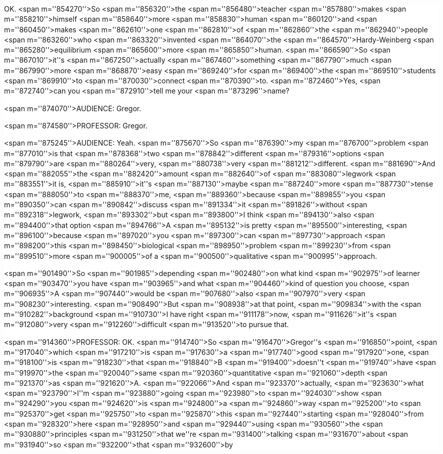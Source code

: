   OK.</span> <span m=''854270''>So</span> <span m=''856320''>the</span> <span m=''856480''>teacher</span>
  <span m=''857880''>makes</span> <span m=''858210''>himself</span> <span m=''858640''>more</span>
  <span m=''858830''>human</span> <span m=''860120''>and</span> <span m=''860450''>makes</span>
  <span m=''862610''>one</span> <span m=''862810''>of</span> <span m=''862860''>the</span>
  <span m=''862940''>people</span> <span m=''863260''>who</span> <span m=''863320''>invented</span>
  <span m=''864070''>the</span> <span m=''864570''>Hardy-Weinberg</span> <span m=''865280''>equilibrium</span>
  <span m=''865600''>more</span> <span m=''865850''>human.</span> <span m=''866590''>So</span>
  <span m=''867010''>it''s</span> <span m=''867250''>actually</span> <span m=''867460''>something</span>
  <span m=''867790''>much</span> <span m=''867990''>more</span> <span m=''868870''>easy</span>
  <span m=''869240''>for</span> <span m=''869400''>the</span> <span m=''869510''>students</span>
  <span m=''869910''>to</span> <span m=''870030''>connect</span> <span m=''870390''>to.</span>
  <span m=''872460''>Yes,</span> <span m=''872740''>can you</span> <span m=''872910''>tell
  me your</span> <span m=''873296''>name?</span> </p><p><span m=''874070''>AUDIENCE:
  Gregor.</span> </p><p><span m=''874580''>PROFESSOR: Gregor.</span> </p><p><span
  m=''875245''>AUDIENCE: Yeah.</span> <span m=''875670''>So</span> <span m=''876390''>my</span>
  <span m=''876700''>problem</span> <span m=''877010''>is that</span> <span m=''878368''>two</span>
  <span m=''878842''>different</span> <span m=''879316''>options</span> <span m=''879790''>are</span>
  <span m=''880264''>very,</span> <span m=''880738''>very</span> <span m=''881212''>different.</span>
  <span m=''881690''>And</span> <span m=''882055''>the</span> <span m=''882420''>amount</span>
  <span m=''882640''>of</span> <span m=''883080''>legwork</span> <span m=''883551''>it
  is,</span> <span m=''885910''>it''s</span> <span m=''887130''>maybe</span> <span
  m=''887240''>more</span> <span m=''887730''>tense</span> <span m=''888050''>to</span>
  <span m=''888370''>me,</span> <span m=''889360''>because</span> <span m=''889855''>you</span>
  <span m=''890350''>can</span> <span m=''890842''>discuss</span> <span m=''891334''>it</span>
  <span m=''891826''>without</span> <span m=''892318''>legwork,</span> <span m=''893302''>but</span>
  <span m=''893800''>I think</span> <span m=''894130''>also</span> <span m=''894400''>that
  option</span> <span m=''894766''>A</span> <span m=''895132''>is pretty</span> <span
  m=''895500''>interesting,</span> <span m=''896100''>because</span> <span m=''897020''>you</span>
  <span m=''897300''>can</span> <span m=''897730''>approach</span> <span m=''898200''>this</span>
  <span m=''898450''>biological</span> <span m=''898950''>problem</span> <span m=''899230''>from</span>
  <span m=''899510''>more</span> <span m=''900005''>of a</span> <span m=''900500''>qualitative</span>
  <span m=''900995''>approach.</span> </p><p><span m=''901490''>So</span> <span m=''901985''>depending</span>
  <span m=''902480''>on what kind</span> <span m=''902975''>of learner</span> <span
  m=''903470''>you have</span> <span m=''903965''>and what</span> <span m=''904460''>kind
  of question you choose,</span> <span m=''906935''>A</span> <span m=''907440''>would
  be</span> <span m=''907680''>also</span> <span m=''907970''>very</span> <span m=''908230''>interesting.</span>
  <span m=''908490''>But</span> <span m=''908938''>at that point,</span> <span m=''909834''>with
  the</span> <span m=''910282''>background</span> <span m=''910730''>I have right</span>
  <span m=''911178''>now,</span> <span m=''911626''>it''s</span> <span m=''912080''>very</span>
  <span m=''912260''>difficult</span> <span m=''913520''>to pursue that.</span> </p><p><span
  m=''914360''>PROFESSOR: OK.</span> <span m=''914740''>So</span> <span m=''916470''>Gregor''s</span>
  <span m=''916850''>point,</span> <span m=''917040''>which</span> <span m=''917210''>is</span>
  <span m=''917630''>a</span> <span m=''917740''>good</span> <span m=''917920''>one,</span>
  <span m=''918100''>is</span> <span m=''918230''>that</span> <span m=''918840''>B</span>
  <span m=''919400''>doesn''t</span> <span m=''919740''>have</span> <span m=''919970''>the</span>
  <span m=''920040''>same</span> <span m=''920360''>quantitative</span> <span m=''921060''>depth</span>
  <span m=''921370''>as</span> <span m=''921620''>A.</span> <span m=''922066''>And</span>
  <span m=''923370''>actually,</span> <span m=''923630''>what</span> <span m=''923790''>I''m</span>
  <span m=''923880''>going</span> <span m=''923980''>to</span> <span m=''924030''>show</span>
  <span m=''924290''>you</span> <span m=''924620''>is</span> <span m=''924800''>a</span>
  <span m=''924860''>way</span> <span m=''925200''>to</span> <span m=''925370''>get</span>
  <span m=''925750''>to</span> <span m=''925870''>this</span> <span m=''927440''>starting</span>
  <span m=''928040''>from</span> <span m=''928320''>here</span> <span m=''928950''>and</span>
  <span m=''929440''>using</span> <span m=''930560''>the</span> <span m=''930880''>principles</span>
  <span m=''931250''>that we''re</span> <span m=''931400''>talking</span> <span m=''931670''>about</span>
  <span m=''931940''>so</span> <span m=''932200''>that</span> <span m=''932600''>by</span>